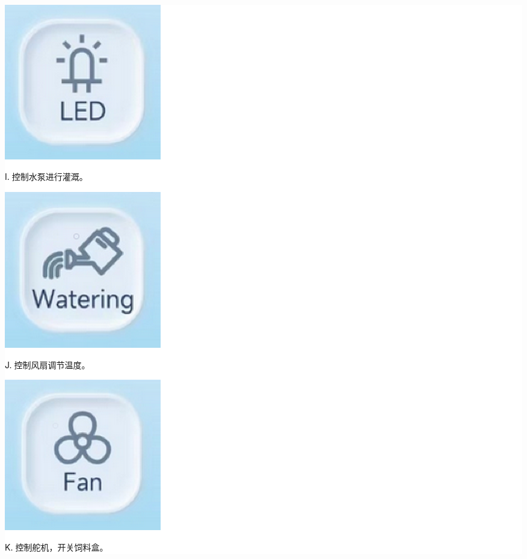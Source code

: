 ![Img](../media/cou1213.png)

I. 控制水泵进行灌溉。

![Img](../media/cou1214.png)

J. 控制风扇调节温度。

![Img](../media/cou1215.png)

K. 控制舵机，开关饲料盒。
